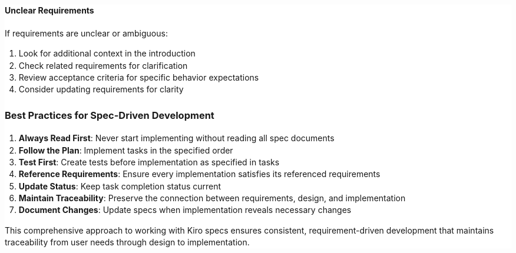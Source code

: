 #### Unclear Requirements

If requirements are unclear or ambiguous:
1. Look for additional context in the introduction
2. Check related requirements for clarification
3. Review acceptance criteria for specific behavior expectations
4. Consider updating requirements for clarity

### Best Practices for Spec-Driven Development

1. **Always Read First**: Never start implementing without reading all spec documents
2. **Follow the Plan**: Implement tasks in the specified order
3. **Test First**: Create tests before implementation as specified in tasks
4. **Reference Requirements**: Ensure every implementation satisfies its referenced requirements
5. **Update Status**: Keep task completion status current
6. **Maintain Traceability**: Preserve the connection between requirements, design, and implementation
7. **Document Changes**: Update specs when implementation reveals necessary changes

This comprehensive approach to working with Kiro specs ensures consistent, requirement-driven development that maintains traceability from user needs through design to implementation.